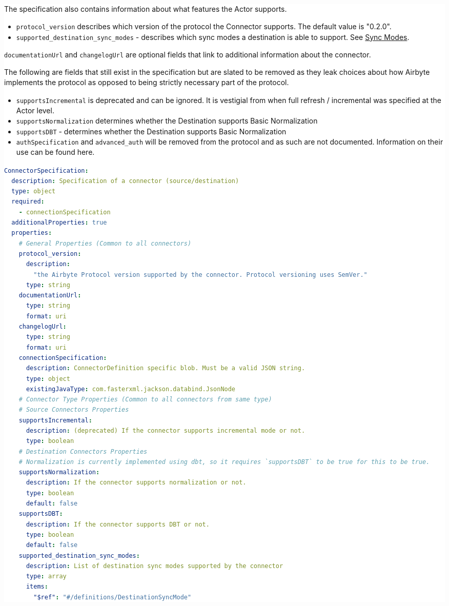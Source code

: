 The specification also contains information about what features the Actor supports.

- `protocol_version` describes which version of the protocol the Connector supports. The default
  value is "0.2.0".
- `supported_destination_sync_modes` - describes which sync modes a destination is able to support.
  See [Sync Modes](#source-sync-modes).

`documentationUrl` and `changelogUrl` are optional fields that link to additional information about
the connector.

The following are fields that still exist in the specification but are slated to be removed as they
leak choices about how Airbyte implements the protocol as opposed to being strictly necessary part
of the protocol.

- `supportsIncremental` is deprecated and can be ignored. It is vestigial from when full refresh /
  incremental was specified at the Actor level.
- `supportsNormalization` determines whether the Destination supports Basic Normalization
- `supportsDBT` - determines whether the Destination supports Basic Normalization
- `authSpecification` and `advanced_auth` will be removed from the protocol and as such are not
  documented. Information on their use can be found here.

```yaml
ConnectorSpecification:
  description: Specification of a connector (source/destination)
  type: object
  required:
    - connectionSpecification
  additionalProperties: true
  properties:
    # General Properties (Common to all connectors)
    protocol_version:
      description:
        "the Airbyte Protocol version supported by the connector. Protocol versioning uses SemVer."
      type: string
    documentationUrl:
      type: string
      format: uri
    changelogUrl:
      type: string
      format: uri
    connectionSpecification:
      description: ConnectorDefinition specific blob. Must be a valid JSON string.
      type: object
      existingJavaType: com.fasterxml.jackson.databind.JsonNode
    # Connector Type Properties (Common to all connectors from same type)
    # Source Connectors Properties
    supportsIncremental:
      description: (deprecated) If the connector supports incremental mode or not.
      type: boolean
    # Destination Connectors Properties
    # Normalization is currently implemented using dbt, so it requires `supportsDBT` to be true for this to be true.
    supportsNormalization:
      description: If the connector supports normalization or not.
      type: boolean
      default: false
    supportsDBT:
      description: If the connector supports DBT or not.
      type: boolean
      default: false
    supported_destination_sync_modes:
      description: List of destination sync modes supported by the connector
      type: array
      items:
        "$ref": "#/definitions/DestinationSyncMode"
```
